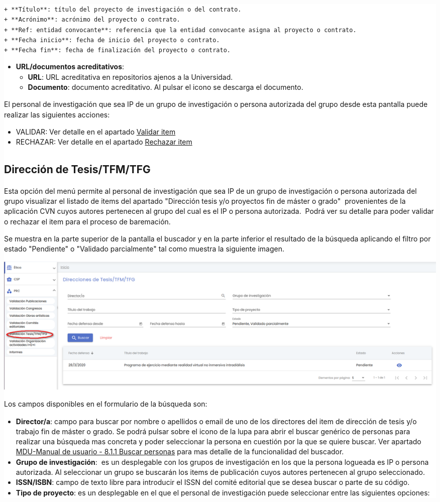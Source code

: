 	+ **Título**: título del proyecto de investigación o del contrato.
	+ **Acrónimo**: acrónimo del proyecto o contrato.
	+ **Ref: entidad convocante**: referencia que la entidad convocante asigna al proyecto o contrato.
	+ **Fecha inicio**: fecha de inicio del proyecto o contrato.
	+ **Fecha fin**: fecha de finalización del proyecto o contrato.
* **URL/documentos acreditativos**:
	+ **URL**: URL acreditativa en repositorios ajenos a la Universidad.
	+ **Documento**: documento acreditativo. Al pulsar el icono se descarga el documento.

El personal de investigación que sea IP de un grupo de investigación o persona autorizada del grupo desde esta pantalla puede realizar las siguientes acciones:

* VALIDAR: Ver detalle en el apartado [Validar item](https://confluence.um.es/confluence/display/HERCULES/PRC#PRC-Validaritem "https://confluence.um.es/confluence/display/HERCULES/PRC#PRC-Validaritem")
* RECHAZAR: Ver detalle en el apartado [Rechazar item](https://confluence.um.es/confluence/display/HERCULES/PRC#PRC-Rechazaritem "https://confluence.um.es/confluence/display/HERCULES/PRC#PRC-Rechazaritem")

## Dirección de Tesis/TFM/TFG

Esta opción del menú permite al personal de investigación que sea IP de un grupo de investigación o persona autorizada del grupo visualizar el listado de items del apartado "Dirección tesis y/o proyectos fin de máster o grado"  provenientes de la aplicación CVN cuyos autores pertenecen al grupo del cual es el IP o persona autorizada.  Podrá ver su detalle para poder validar o rechazar el item para el proceso de baremación.

Se muestra en la parte superior de la pantalla el buscador y en la parte inferior el resultado de la búsqueda aplicando el filtro por estado "Pendiente" o "Validado parcialmente" tal como muestra la siguiente imagen.

![](/attachments/597853719/597878943.png)  


Los campos disponibles en el formulario de la búsqueda son:

* **Director/a**: campo para buscar por nombre o apellidos o email de uno de los directores del item de dirección de tesis y/o trabajo fin de máster o grado. Se podrá pulsar sobre el icono de la lupa para abrir el buscar genérico de personas para realizar una búsqueda mas concreta y poder seleccionar la persona en cuestión por la que se quiere buscar. Ver apartado [MDU\-Manual de usuario \- 8\.1\.1 Buscar personas](https://confluence.um.es/confluence/display/HERCULES/MDU+-+Manual+de+usuario#MDUManualdeusuario-8.1.1Buscarpersonas "https://confluence.um.es/confluence/display/HERCULES/MDU+-+Manual+de+usuario#MDUManualdeusuario-8.1.1Buscarpersonas") para mas detalle de la funcionalidad del buscador.
* **Grupo de investigación**:  es un desplegable con los grupos de investigación en los que la persona logueada es IP o persona autorizada. Al seleccionar un grupo se buscarán los items de publicación cuyos autores pertenecen al grupo seleccionado.
* **ISSN/ISBN**: campo de texto libre para introducir el ISSN del comité editorial que se desea buscar o parte de su código.
* **Tipo de proyecto**: es un desplegable en el que el personal de investigación puede seleccionar entre las siguientes opciones:  
